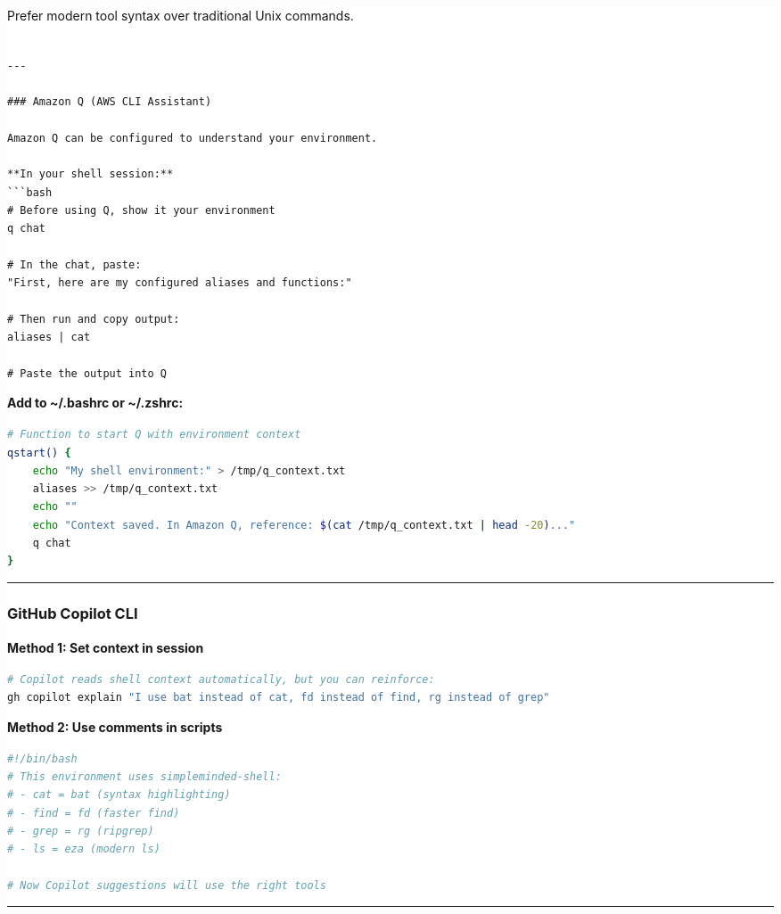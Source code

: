 Prefer modern tool syntax over traditional Unix commands.
```

---

### Amazon Q (AWS CLI Assistant)

Amazon Q can be configured to understand your environment.

**In your shell session:**
```bash
# Before using Q, show it your environment
q chat

# In the chat, paste:
"First, here are my configured aliases and functions:"

# Then run and copy output:
aliases | cat

# Paste the output into Q
```

**Add to ~/.bashrc or ~/.zshrc:**
```bash
# Function to start Q with environment context
qstart() {
    echo "My shell environment:" > /tmp/q_context.txt
    aliases >> /tmp/q_context.txt
    echo ""
    echo "Context saved. In Amazon Q, reference: $(cat /tmp/q_context.txt | head -20)..."
    q chat
}
```

---

### GitHub Copilot CLI

**Method 1: Set context in session**
```bash
# Copilot reads shell context automatically, but you can reinforce:
gh copilot explain "I use bat instead of cat, fd instead of find, rg instead of grep"
```

**Method 2: Use comments in scripts**
```bash
#!/bin/bash
# This environment uses simpleminded-shell:
# - cat = bat (syntax highlighting)
# - find = fd (faster find)
# - grep = rg (ripgrep)
# - ls = eza (modern ls)

# Now Copilot suggestions will use the right tools
```

---